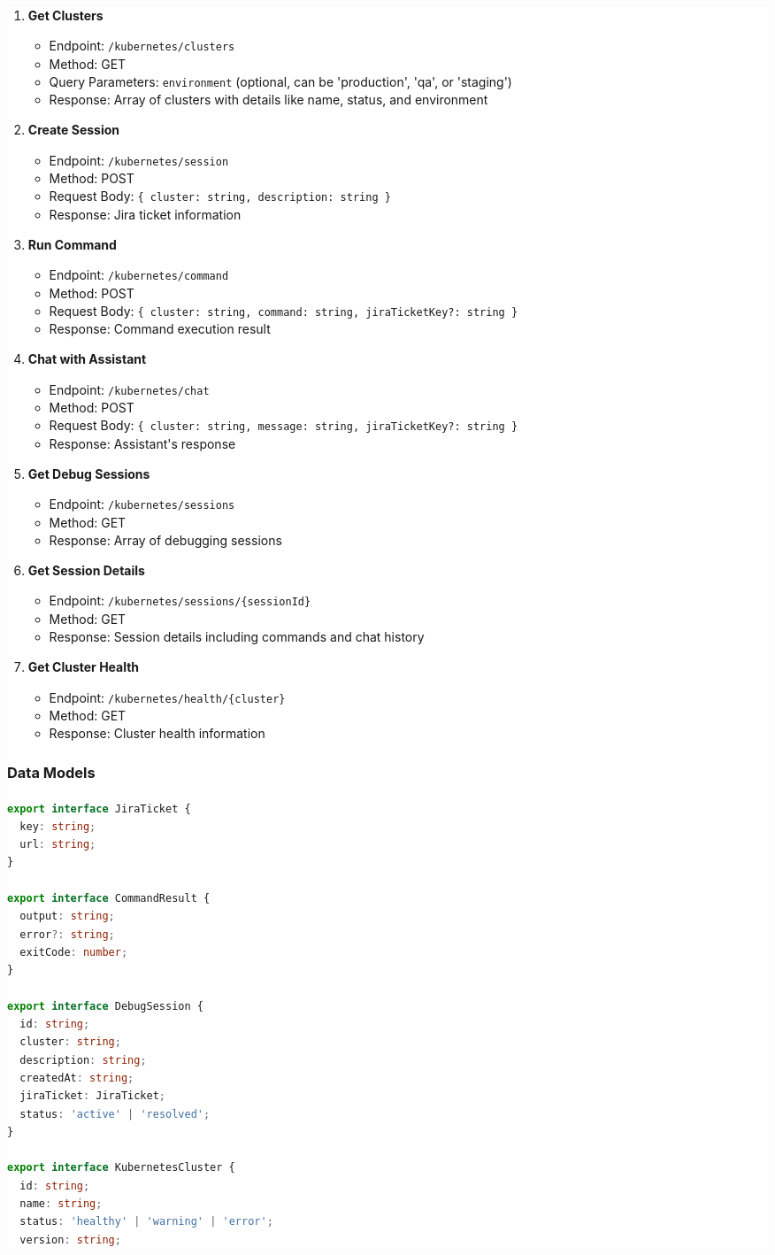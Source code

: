 1. **Get Clusters**
   - Endpoint: `/kubernetes/clusters`
   - Method: GET
   - Query Parameters: `environment` (optional, can be 'production', 'qa', or 'staging')
   - Response: Array of clusters with details like name, status, and environment

2. **Create Session**
   - Endpoint: `/kubernetes/session`
   - Method: POST
   - Request Body: `{ cluster: string, description: string }`
   - Response: Jira ticket information
   
3. **Run Command**
   - Endpoint: `/kubernetes/command`
   - Method: POST
   - Request Body: `{ cluster: string, command: string, jiraTicketKey?: string }`
   - Response: Command execution result
   
4. **Chat with Assistant**
   - Endpoint: `/kubernetes/chat`
   - Method: POST
   - Request Body: `{ cluster: string, message: string, jiraTicketKey?: string }`
   - Response: Assistant's response
   
5. **Get Debug Sessions**
   - Endpoint: `/kubernetes/sessions`
   - Method: GET
   - Response: Array of debugging sessions
   
6. **Get Session Details**
   - Endpoint: `/kubernetes/sessions/{sessionId}`
   - Method: GET
   - Response: Session details including commands and chat history
   
7. **Get Cluster Health**
   - Endpoint: `/kubernetes/health/{cluster}`
   - Method: GET
   - Response: Cluster health information

### Data Models

```typescript
export interface JiraTicket {
  key: string;
  url: string;
}

export interface CommandResult {
  output: string;
  error?: string;
  exitCode: number;
}

export interface DebugSession {
  id: string;
  cluster: string;
  description: string;
  createdAt: string;
  jiraTicket: JiraTicket;
  status: 'active' | 'resolved';
}

export interface KubernetesCluster {
  id: string;
  name: string;
  status: 'healthy' | 'warning' | 'error';
  version: string;
```